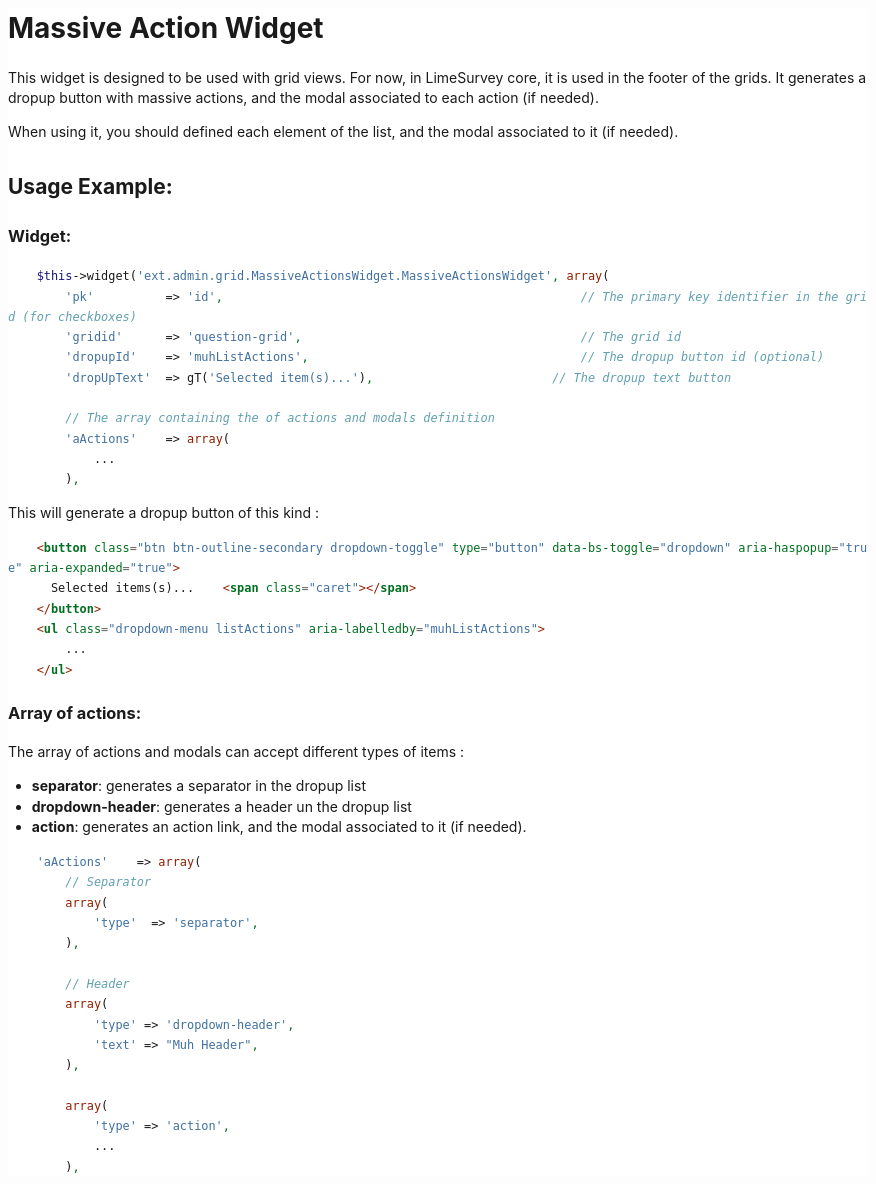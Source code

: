 # Massive Action Widget

 This widget is designed to be used with grid views. For now, in LimeSurvey core, it is used in the footer of the grids.
 It generates a dropup button with massive actions, and the modal associated to each action (if needed).

 When using it, you should defined each element of the list, and the modal associated to it (if needed).

## Usage Example:

### Widget:
```php
    $this->widget('ext.admin.grid.MassiveActionsWidget.MassiveActionsWidget', array(
        'pk'          => 'id',                                                  // The primary key identifier in the grid (for checkboxes)
        'gridid'      => 'question-grid',                                       // The grid id
        'dropupId'    => 'muhListActions',                                      // The dropup button id (optional)
        'dropUpText'  => gT('Selected item(s)...'),                         // The dropup text button

        // The array containing the of actions and modals definition
        'aActions'    => array(                                                   
            ...
        ),
```

This will generate a dropup button of this kind :
```html
    <button class="btn btn-outline-secondary dropdown-toggle" type="button" data-bs-toggle="dropdown" aria-haspopup="true" aria-expanded="true">
      Selected items(s)...    <span class="caret"></span>
    </button>
    <ul class="dropdown-menu listActions" aria-labelledby="muhListActions">
        ...
    </ul>    
```

### Array of actions:
The array of actions and modals can accept different types of items :

- **separator**: generates a separator in the dropup list
- **dropdown-header**: generates a header un the dropup list
- **action**: generates an action link, and the modal associated to it (if needed).

```php
    'aActions'    => array(
        // Separator
        array(
            'type'  => 'separator',
        ),

        // Header
        array(
            'type' => 'dropdown-header',
            'text' => "Muh Header",
        ),

        array(
            'type' => 'action',
            ...
        ),        
```